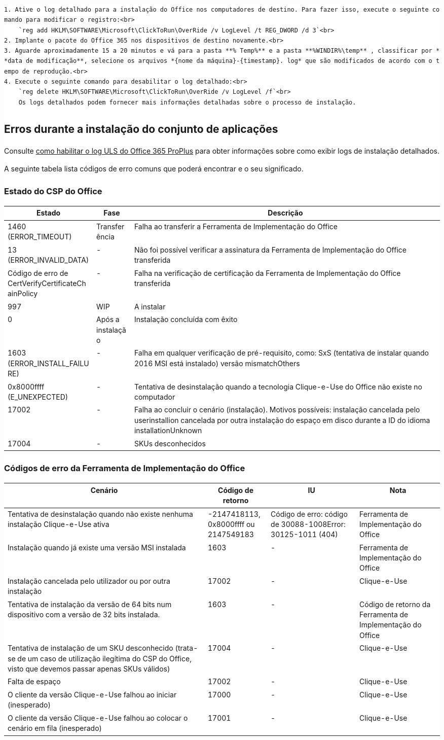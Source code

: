     1. Ative o log detalhado para a instalação do Office nos computadores de destino. Para fazer isso, execute o seguinte comando para modificar o registro:<br>
        `reg add HKLM\SOFTWARE\Microsoft\ClickToRun\OverRide /v LogLevel /t REG_DWORD /d 3`<br>
    2. Implante o pacote do Office 365 nos dispositivos de destino novamente.<br>
    3. Aguarde aproximadamente 15 a 20 minutos e vá para a pasta **% Temp%** e a pasta **%WINDIR%\temp** , classificar por **data de modificação**, selecione os arquivos *{nome da máquina}-{timestamp}. log* que são modificados de acordo com o tempo de reprodução.<br>
    4. Execute o seguinte comando para desabilitar o log detalhado:<br>
        `reg delete HKLM\SOFTWARE\Microsoft\ClickToRun\OverRide /v LogLevel /f`<br>
        Os logs detalhados podem fornecer mais informações detalhadas sobre o processo de instalação.

## <a name="errors-during-installation-of-the-app-suite"></a>Erros durante a instalação do conjunto de aplicações

Consulte [como habilitar o log ULS do Office 365 ProPlus](https://blogs.technet.microsoft.com/odsupport/2018/06/18/how-to-enable-office-365-proplus-uls-logging) para obter informações sobre como exibir logs de instalação detalhados.

A seguinte tabela lista códigos de erro comuns que poderá encontrar e o seu significado.

### <a name="status-for-office-csp"></a>Estado do CSP do Office

| Estado | Fase | Descrição |
|--------------------------------------------------|--------------------|------------------------------------------------------------------------------------------------------------------------------------------------------------------------------------------------|
| 1460 (ERROR_TIMEOUT) | Transferência | Falha ao transferir a Ferramenta de Implementação do Office |
| 13 (ERROR_INVALID_DATA) | - | Não foi possível verificar a assinatura da Ferramenta de Implementação do Office transferida |
| Código de erro de CertVerifyCertificateChainPolicy | - | Falha na verificação de certificação da Ferramenta de Implementação do Office transferida |
| 997 | WIP | A instalar |
| 0 | Após a instalação | Instalação concluída com êxito |
| 1603 (ERROR_INSTALL_FAILURE) | - | Falha em qualquer verificação de pré-requisito, como: SxS (tentativa de instalar quando 2016 MSI está instalado) versão mismatchOthers |
| 0x8000ffff (E_UNEXPECTED) | - | Tentativa de desinstalação quando a tecnologia Clique-e-Use do Office não existe no computador |
| 17002 | - | Falha ao concluir o cenário (instalação). Motivos possíveis: instalação cancelada pelo userinstallion cancelada por outra instalação do espaço em disco durante a ID do idioma installationUnknown |
| 17004 | - | SKUs desconhecidos |


### <a name="office-deployment-tool-error-codes"></a>Códigos de erro da Ferramenta de Implementação do Office

| Cenário | Código de retorno | IU | Nota |
|------------------------------------------------------------------------------------------------------------------|---------------------------------------|----------------------------------------------------|------------------------------------|
| Tentativa de desinstalação quando não existe nenhuma instalação Clique-e-Use ativa | -2147418113, 0x8000ffff ou 2147549183 | Código de erro: código de 30088-1008Error: 30125-1011 (404) | Ferramenta de Implementação do Office |
| Instalação quando já existe uma versão MSI instalada | 1603 | - | Ferramenta de Implementação do Office |
| Instalação cancelada pelo utilizador ou por outra instalação | 17002 | - | Clique-e-Use |
| Tentativa de instalação da versão de 64 bits num dispositivo com a versão de 32 bits instalada. | 1603 | - | Código de retorno da Ferramenta de Implementação do Office |
| Tentativa de instalação de um SKU desconhecido (trata-se de um caso de utilização ilegítima do CSP do Office, visto que devemos passar apenas SKUs válidos) | 17004 | - | Clique-e-Use |
| Falta de espaço | 17002 | - | Clique-e-Use |
| O cliente da versão Clique-e-Use falhou ao iniciar (inesperado) | 17000 | - | Clique-e-Use |
| O cliente da versão Clique-e-Use falhou ao colocar o cenário em fila (inesperado) | 17001 | - | Clique-e-Use |
